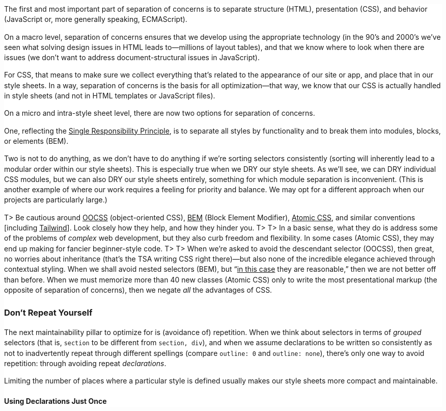 The first and most important part of separation of concerns is to separate structure (HTML), presentation (CSS), and behavior (JavaScript or, more generally speaking, ECMAScript).

On a macro level, separation of concerns ensures that we develop using the appropriate technology (in the 90’s and 2000’s we’ve seen what solving design issues in HTML leads to—millions of layout tables), and that we know where to look when there are issues (we don’t want to address document-structural issues in JavaScript).

For CSS, that means to make sure we collect everything that’s related to the appearance of our site or app, and place that in our style sheets. In a way, separation of concerns is the basis for all optimization—that way, we know that our CSS is actually handled in style sheets (and not in HTML templates or JavaScript files).

On a micro and intra-style sheet level, there are now two options for separation of concerns.

One, reflecting the [Single Responsibility Principle](https://en.wikipedia.org/wiki/Single_responsibility_principle), is to separate all styles by functionality and to break them into modules, blocks, or elements (BEM).

Two is not to do anything, as we don’t have to do anything if we’re sorting selectors consistently (sorting will inherently lead to a modular order within our style sheets). This is especially true when we DRY our style sheets. As we’ll see, we can DRY individual CSS modules, but we can also DRY our style sheets entirely, something for which module separation is inconvenient. (This is another example of where our work requires a feeling for priority and balance. We may opt for a different approach when our projects are particularly large.)

T> Be cautious around [OOCSS](https://www.slideshare.net/stubbornella/object-oriented-css) (object-oriented CSS), [BEM](http://getbem.com/) (Block Element Modifier), [Atomic CSS](https://acss.io/), and similar conventions [including [Tailwind](https://tailwindcss.com/)]. Look closely how they help, and how they hinder you.
T>
T> In a basic sense, what they do is address some of the problems of _complex_ web development, but they also curb freedom and flexibility. In some cases (Atomic CSS), they may end up making for fancier beginner-style code.
T>
T> When we’re asked to avoid the descendant selector (OOCSS), then great, no worries about inheritance (that’s the TSA writing CSS right there)—but also none of the incredible elegance achieved through contextual styling. When we shall avoid nested selectors (BEM), but “[in this case](http://getbem.com/faq/#can-a-block-modifier-affect-elements-) they are reasonable,” then we are not better off than before. When we must memorize more than 40 new classes (Atomic CSS) only to write the most presentational markup (the opposite of separation of concerns), then we negate _all_ the advantages of CSS.

### Don’t Repeat Yourself

The next maintainability pillar to optimize for is (avoidance of) repetition. When we think about selectors in terms of _grouped_ selectors (that is, `section` to be different from `section, div`), and when we assume declarations to be written so consistently as not to inadvertently repeat through different spellings (compare `outline: 0` and `outline: none`), there’s only one way to avoid repetition: through avoiding repeat _declarations_.

Limiting the number of places where a particular style is defined usually makes our style sheets more compact and maintainable.

#### Using Declarations Just Once
